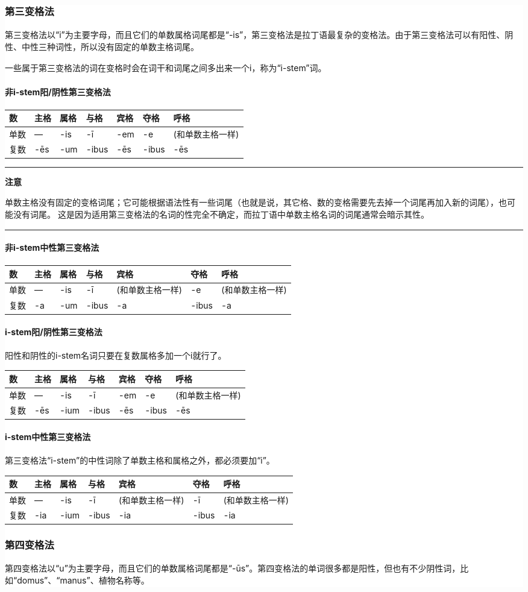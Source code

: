 ### 第三变格法

第三变格法以“i”为主要字母，而且它们的单数属格词尾都是“-is”，第三变格法是拉丁语最复杂的变格法。由于第三变格法可以有阳性、阴性、中性三种词性，所以没有固定的单数主格词尾。

一些属于第三变格法的词在变格时会在词干和词尾之间多出来一个i，称为“i-stem”词。

#### 非i-stem阳/阴性第三变格法

| 数 | 主格 | 属格 |	与格 | 宾格 | 夺格 |	呼格 |
| :---- | :---- | :---- | :---- |:---- | :---- | :---- |
| 单数 |	— | -is | -ī |	-em |	-e | (和单数主格一样) |
| 复数 |	-ēs |	-um |	-ibus |	-ēs |	-ibus |	-ēs |

---

**注意**

单数主格没有固定的变格词尾；它可能根据语法性有一些词尾（也就是说，其它格、数的变格需要先去掉一个词尾再加入新的词尾），也可能没有词尾。
这是因为适用第三变格法的名词的性完全不确定，而拉丁语中单数主格名词的词尾通常会暗示其性。

---

#### 非i-stem中性第三变格法

| 数 |	主格 |	属格 |	与格 |	宾格 |	夺格 |	呼格 |
| :---- | :---- | :---- | :---- | :---- | :---- | :---- |
| 单数 | — | -is |	-ī |	(和单数主格一样) | -e |	 (和单数主格一样) |
| 复数 |	-a |	-um |	-ibus |	-a |	-ibus |	-a |

#### i-stem阳/阴性第三变格法

阳性和阴性的i-stem名词只要在复数属格多加一个i就行了。

| 数 |	主格 |	属格 |	与格 |	宾格 |	夺格 |	呼格 |
| :---- | :---- | :---- | :---- | :---- | :---- | :---- |
| 单数 |	— | -is |	-ī |	-em |	-e |	 (和单数主格一样) |
| 复数 |	-ēs |	-ium |	-ibus |	-ēs |	-ibus |	-ēs |

#### i-stem中性第三变格法

第三变格法“i-stem”的中性词除了单数主格和属格之外，都必须要加“i”。

| 数 |	主格 |	属格 |	与格 |	宾格 |	夺格 |	呼格 |
| :---- | :---- | :---- | :---- | :---- | :---- | :---- |
| 单数 |	 — | -is |	-ī |	(和单数主格一样) | -ī |	 (和单数主格一样) |
| 复数 |	-ia |	-ium |	-ibus |	-ia |	-ibus |	-ia |

### 第四变格法

第四变格法以“u”为主要字母，而且它们的单数属格词尾都是“-ūs”。第四变格法的单词很多都是阳性，但也有不少阴性词，比如“domus”、“manus”、植物名称等。
